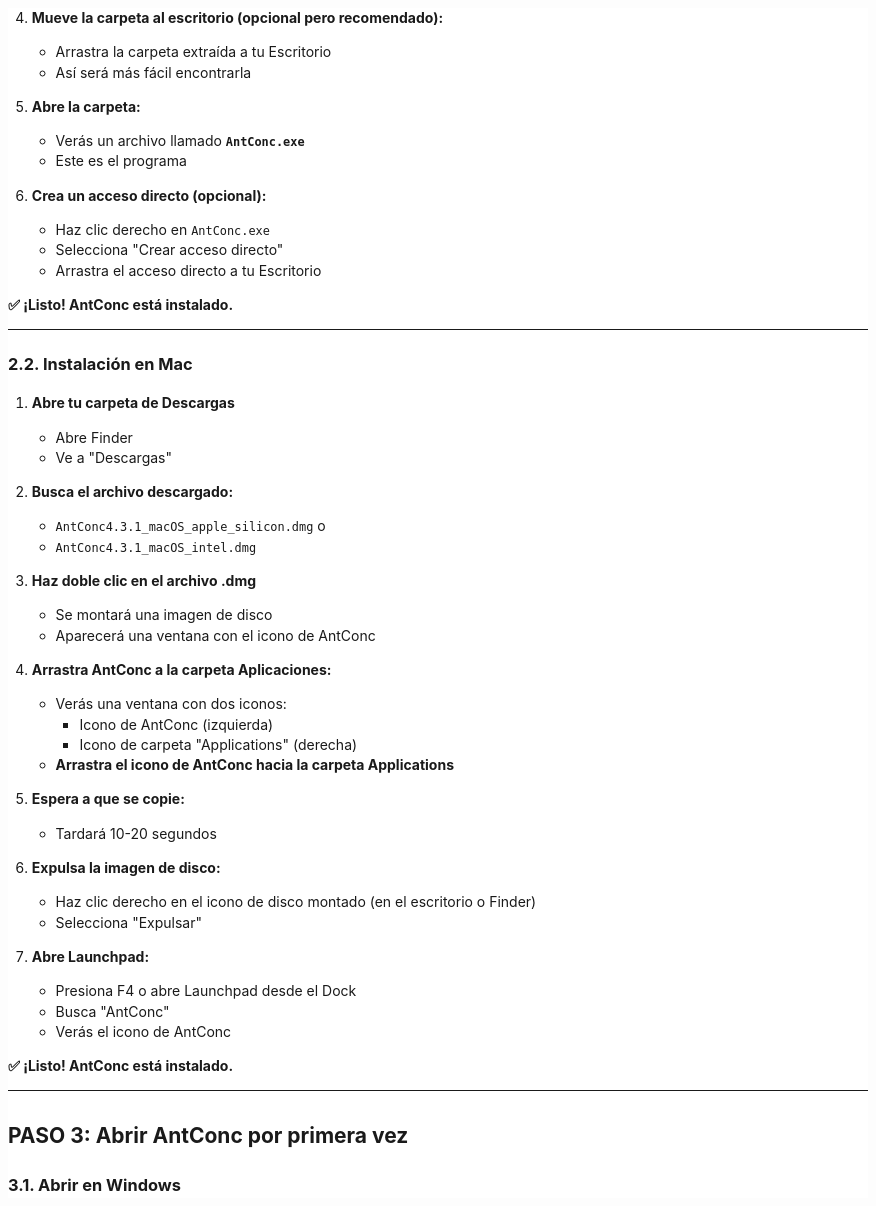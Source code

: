 4. **Mueve la carpeta al escritorio (opcional pero recomendado):**
   - Arrastra la carpeta extraída a tu Escritorio
   - Así será más fácil encontrarla

5. **Abre la carpeta:**
   - Verás un archivo llamado **`AntConc.exe`**
   - Este es el programa

6. **Crea un acceso directo (opcional):**
   - Haz clic derecho en `AntConc.exe`
   - Selecciona "Crear acceso directo"
   - Arrastra el acceso directo a tu Escritorio

**✅ ¡Listo! AntConc está instalado.**

---

### 2.2. Instalación en Mac

1. **Abre tu carpeta de Descargas**
   - Abre Finder
   - Ve a "Descargas"

2. **Busca el archivo descargado:**
   - `AntConc4.3.1_macOS_apple_silicon.dmg` o
   - `AntConc4.3.1_macOS_intel.dmg`

3. **Haz doble clic en el archivo .dmg**
   - Se montará una imagen de disco
   - Aparecerá una ventana con el icono de AntConc

4. **Arrastra AntConc a la carpeta Aplicaciones:**
   - Verás una ventana con dos iconos:
     - Icono de AntConc (izquierda)
     - Icono de carpeta "Applications" (derecha)
   - **Arrastra el icono de AntConc hacia la carpeta Applications**

5. **Espera a que se copie:**
   - Tardará 10-20 segundos

6. **Expulsa la imagen de disco:**
   - Haz clic derecho en el icono de disco montado (en el escritorio o Finder)
   - Selecciona "Expulsar"

7. **Abre Launchpad:**
   - Presiona F4 o abre Launchpad desde el Dock
   - Busca "AntConc"
   - Verás el icono de AntConc

**✅ ¡Listo! AntConc está instalado.**

---

## PASO 3: Abrir AntConc por primera vez

### 3.1. Abrir en Windows
